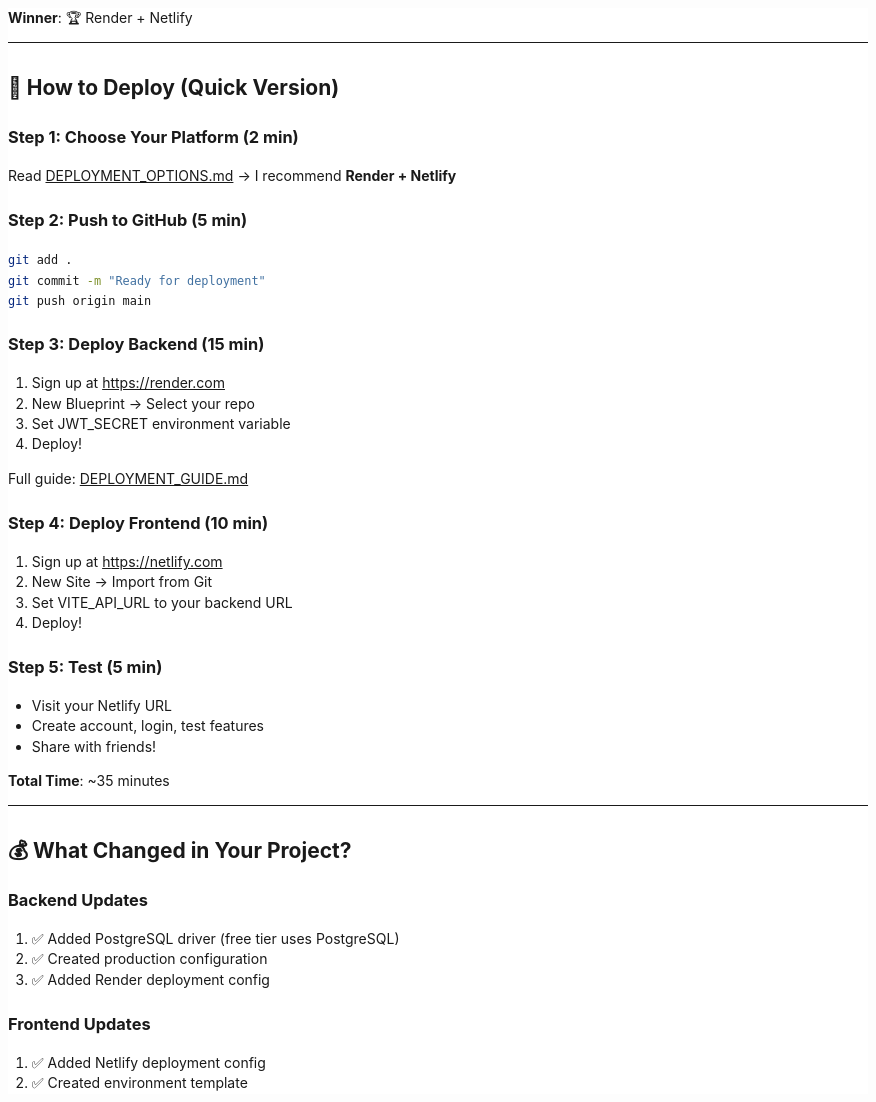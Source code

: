 **Winner**: 🏆 Render + Netlify

---

## 🚀 How to Deploy (Quick Version)

### Step 1: Choose Your Platform (2 min)
Read [DEPLOYMENT_OPTIONS.md](./DEPLOYMENT_OPTIONS.md) → I recommend **Render + Netlify**

### Step 2: Push to GitHub (5 min)
```bash
git add .
git commit -m "Ready for deployment"
git push origin main
```

### Step 3: Deploy Backend (15 min)
1. Sign up at https://render.com
2. New Blueprint → Select your repo
3. Set JWT_SECRET environment variable
4. Deploy!

Full guide: [DEPLOYMENT_GUIDE.md](./DEPLOYMENT_GUIDE.md)

### Step 4: Deploy Frontend (10 min)
1. Sign up at https://netlify.com
2. New Site → Import from Git
3. Set VITE_API_URL to your backend URL
4. Deploy!

### Step 5: Test (5 min)
- Visit your Netlify URL
- Create account, login, test features
- Share with friends!

**Total Time**: ~35 minutes

---

## 💰 What Changed in Your Project?

### Backend Updates
1. ✅ Added PostgreSQL driver (free tier uses PostgreSQL)
2. ✅ Created production configuration
3. ✅ Added Render deployment config

### Frontend Updates
1. ✅ Added Netlify deployment config
2. ✅ Created environment template

